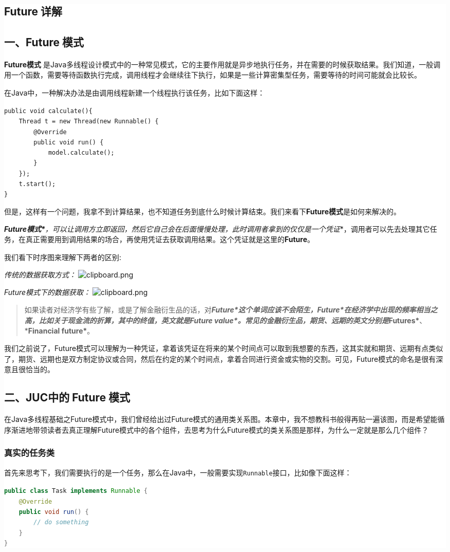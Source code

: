 ## Future 详解

## 一、Future 模式

 **Future模式** 是Java多线程设计模式中的一种常见模式，它的主要作用就是异步地执行任务，并在需要的时候获取结果。我们知道，一般调用一个函数，需要等待函数执行完成，调用线程才会继续往下执行，如果是一些计算密集型任务，需要等待的时间可能就会比较长。 

在Java中，一种解决办法是由调用线程新建一个线程执行该任务，比如下面这样：

```
public void calculate(){
    Thread t = new Thread(new Runnable() {
        @Override
        public void run() {
            model.calculate();
        }
    });
    t.start();
}
```

但是，这样有一个问题，我拿不到计算结果，也不知道任务到底什么时候计算结束。我们来看下**Future模式**是如何来解决的。

***Future模式\***，可以让调用方立即返回，然后它自己会在后面慢慢处理，此时调用者拿到的仅仅是一个**凭证**，调用者可以先去处理其它任务，在真正需要用到调用结果的场合，再使用凭证去获取调用结果。这个凭证就是这里的**Future**。

我们看下时序图来理解下两者的区别:

*传统的数据获取方式：*
![clipboard.png](assets/2826891309-5bcdf08119c45_articlex.png)

*Future模式下的数据获取：*
![clipboard.png](assets/136203177-5bcdf09a37206_articlex.png)

> 如果读者对经济学有些了解，或是了解金融衍生品的话，对***Future\***这个单词应该不会陌生，***Future\***在经济学中出现的频率相当之高，比如关于现金流的折算，其中的终值，英文就是***Future value\***。常见的金融衍生品，期货、远期的英文分别是***Futures\***、***Financial future\***。

我们之前说了，Future模式可以理解为一种凭证，拿着该凭证在将来的某个时间点可以取到我想要的东西，这其实就和期货、远期有点类似了，期货、远期也是双方制定协议或合同，然后在约定的某个时间点，拿着合同进行资金或实物的交割。可见，Future模式的命名是很有深意且很恰当的。



## 二、JUC中的 Future 模式

在Java多线程基础之Future模式中，我们曾经给出过Future模式的通用类关系图。本章中，我不想教科书般得再贴一遍该图，而是希望能循序渐进地带领读者去真正理解Future模式中的各个组件，去思考为什么Future模式的类关系图是那样，为什么一定就是那么几个组件？

### 真实的任务类

首先来思考下，我们需要执行的是一个任务，那么在Java中，一般需要实现`Runnable`接口，比如像下面这样：

```java
public class Task implements Runnable {
    @Override
    public void run() {
        // do something
    }
}
```

